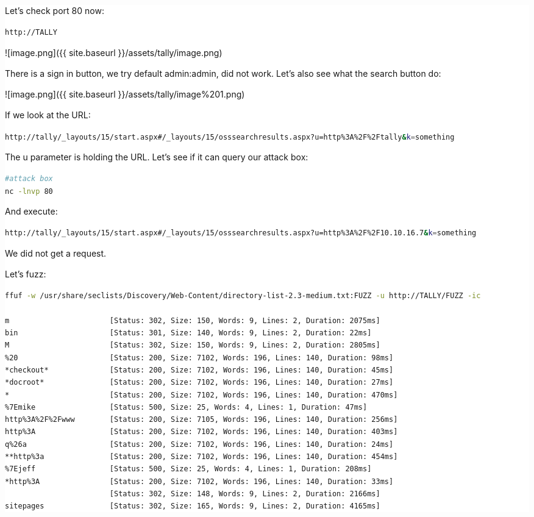 Let’s check port 80 now:

```bash
http://TALLY
```

![image.png]({{ site.baseurl }}/assets/tally/image.png)

There is a sign in button, we try default admin:admin, did not work. Let’s also see what the search button do:

![image.png]({{ site.baseurl }}/assets/tally/image%201.png)

If we look at the URL:

```bash
http://tally/_layouts/15/start.aspx#/_layouts/15/osssearchresults.aspx?u=http%3A%2F%2Ftally&k=something
```

The u parameter is holding the URL. Let’s see if it can query our attack box:

```bash
#attack box
nc -lnvp 80
```

And execute:

```bash
http://tally/_layouts/15/start.aspx#/_layouts/15/osssearchresults.aspx?u=http%3A%2F%2F10.10.16.7&k=something
```

We did not get a request.

Let’s fuzz:

```bash
ffuf -w /usr/share/seclists/Discovery/Web-Content/directory-list-2.3-medium.txt:FUZZ -u http://TALLY/FUZZ -ic

m                       [Status: 302, Size: 150, Words: 9, Lines: 2, Duration: 2075ms]
bin                     [Status: 301, Size: 140, Words: 9, Lines: 2, Duration: 22ms]
M                       [Status: 302, Size: 150, Words: 9, Lines: 2, Duration: 2805ms]
%20                     [Status: 200, Size: 7102, Words: 196, Lines: 140, Duration: 98ms]
*checkout*              [Status: 200, Size: 7102, Words: 196, Lines: 140, Duration: 45ms]
*docroot*               [Status: 200, Size: 7102, Words: 196, Lines: 140, Duration: 27ms]
*                       [Status: 200, Size: 7102, Words: 196, Lines: 140, Duration: 470ms]
%7Emike                 [Status: 500, Size: 25, Words: 4, Lines: 1, Duration: 47ms]
http%3A%2F%2Fwww        [Status: 200, Size: 7105, Words: 196, Lines: 140, Duration: 256ms]
http%3A                 [Status: 200, Size: 7102, Words: 196, Lines: 140, Duration: 403ms]
q%26a                   [Status: 200, Size: 7102, Words: 196, Lines: 140, Duration: 24ms]
**http%3a               [Status: 200, Size: 7102, Words: 196, Lines: 140, Duration: 454ms]
%7Ejeff                 [Status: 500, Size: 25, Words: 4, Lines: 1, Duration: 208ms]
*http%3A                [Status: 200, Size: 7102, Words: 196, Lines: 140, Duration: 33ms]
                        [Status: 302, Size: 148, Words: 9, Lines: 2, Duration: 2166ms]
sitepages               [Status: 302, Size: 165, Words: 9, Lines: 2, Duration: 4165ms]

```

